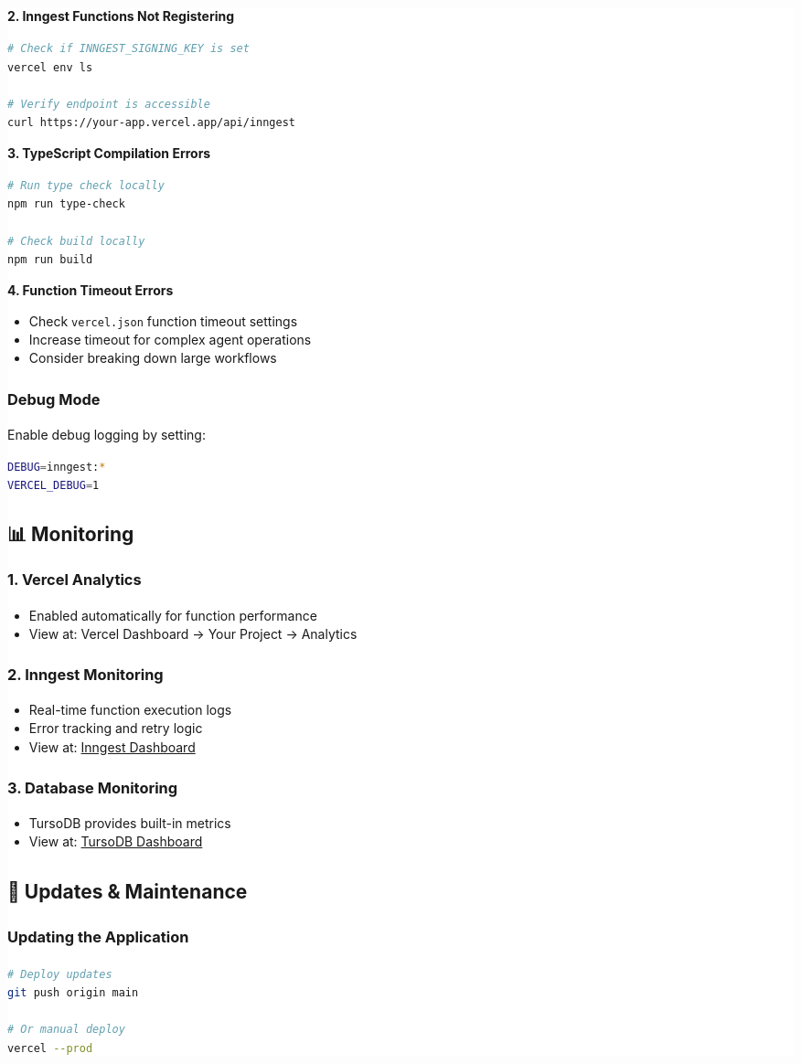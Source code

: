**2. Inngest Functions Not Registering**
```bash
# Check if INNGEST_SIGNING_KEY is set
vercel env ls

# Verify endpoint is accessible
curl https://your-app.vercel.app/api/inngest
```

**3. TypeScript Compilation Errors**
```bash
# Run type check locally
npm run type-check

# Check build locally
npm run build
```

**4. Function Timeout Errors**
- Check `vercel.json` function timeout settings
- Increase timeout for complex agent operations
- Consider breaking down large workflows

### Debug Mode

Enable debug logging by setting:
```bash
DEBUG=inngest:*
VERCEL_DEBUG=1
```

## 📊 Monitoring

### 1. Vercel Analytics
- Enabled automatically for function performance
- View at: Vercel Dashboard → Your Project → Analytics

### 2. Inngest Monitoring
- Real-time function execution logs
- Error tracking and retry logic
- View at: [Inngest Dashboard](https://app.inngest.com)

### 3. Database Monitoring
- TursoDB provides built-in metrics
- View at: [TursoDB Dashboard](https://app.turso.tech)

## 🔄 Updates & Maintenance

### Updating the Application
```bash
# Deploy updates
git push origin main

# Or manual deploy
vercel --prod
```
